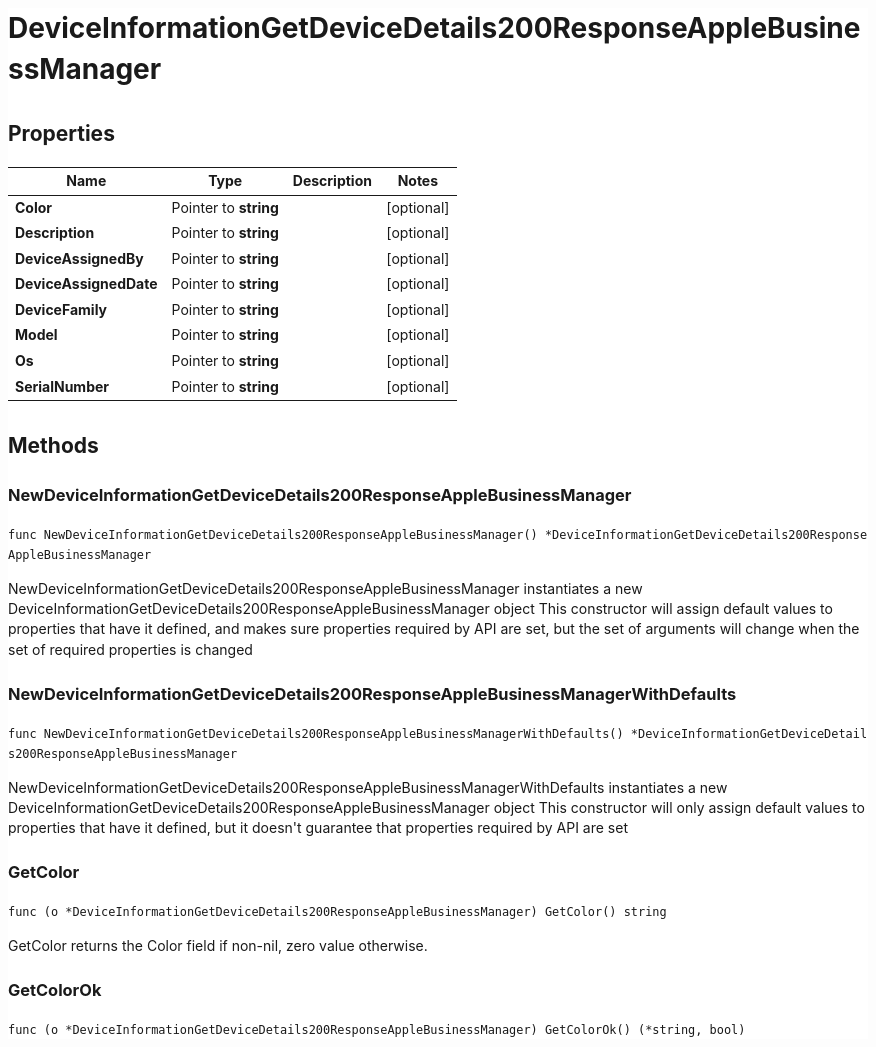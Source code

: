 # DeviceInformationGetDeviceDetails200ResponseAppleBusinessManager

## Properties

Name | Type | Description | Notes
------------ | ------------- | ------------- | -------------
**Color** | Pointer to **string** |  | [optional] 
**Description** | Pointer to **string** |  | [optional] 
**DeviceAssignedBy** | Pointer to **string** |  | [optional] 
**DeviceAssignedDate** | Pointer to **string** |  | [optional] 
**DeviceFamily** | Pointer to **string** |  | [optional] 
**Model** | Pointer to **string** |  | [optional] 
**Os** | Pointer to **string** |  | [optional] 
**SerialNumber** | Pointer to **string** |  | [optional] 

## Methods

### NewDeviceInformationGetDeviceDetails200ResponseAppleBusinessManager

`func NewDeviceInformationGetDeviceDetails200ResponseAppleBusinessManager() *DeviceInformationGetDeviceDetails200ResponseAppleBusinessManager`

NewDeviceInformationGetDeviceDetails200ResponseAppleBusinessManager instantiates a new DeviceInformationGetDeviceDetails200ResponseAppleBusinessManager object
This constructor will assign default values to properties that have it defined,
and makes sure properties required by API are set, but the set of arguments
will change when the set of required properties is changed

### NewDeviceInformationGetDeviceDetails200ResponseAppleBusinessManagerWithDefaults

`func NewDeviceInformationGetDeviceDetails200ResponseAppleBusinessManagerWithDefaults() *DeviceInformationGetDeviceDetails200ResponseAppleBusinessManager`

NewDeviceInformationGetDeviceDetails200ResponseAppleBusinessManagerWithDefaults instantiates a new DeviceInformationGetDeviceDetails200ResponseAppleBusinessManager object
This constructor will only assign default values to properties that have it defined,
but it doesn't guarantee that properties required by API are set

### GetColor

`func (o *DeviceInformationGetDeviceDetails200ResponseAppleBusinessManager) GetColor() string`

GetColor returns the Color field if non-nil, zero value otherwise.

### GetColorOk

`func (o *DeviceInformationGetDeviceDetails200ResponseAppleBusinessManager) GetColorOk() (*string, bool)`
